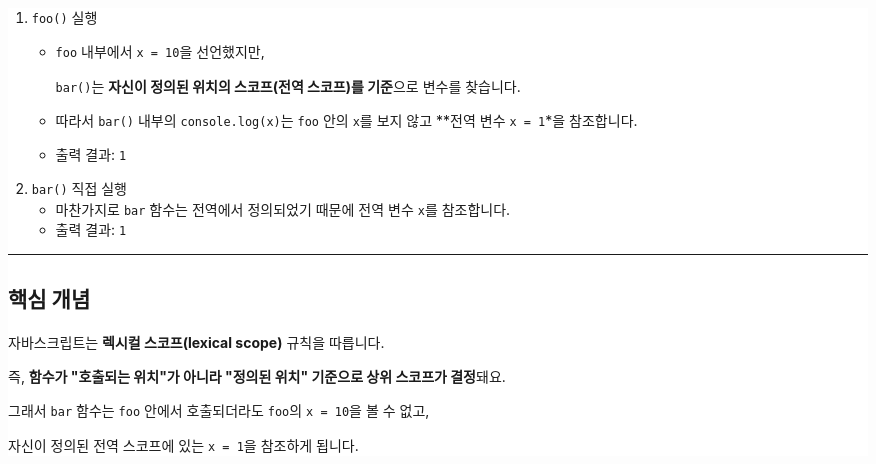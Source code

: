 1. `foo()` 실행
    - `foo` 내부에서 `x = 10`을 선언했지만,
        
        `bar()`는 **자신이 정의된 위치의 스코프(전역 스코프)를 기준**으로 변수를 찾습니다.
        
    - 따라서 `bar()` 내부의 `console.log(x)`는 `foo` 안의 `x`를 보지 않고 **전역 변수 `x = 1`*을 참조합니다.
    - 출력 결과: `1`
2. `bar()` 직접 실행
    - 마찬가지로 `bar` 함수는 전역에서 정의되었기 때문에 전역 변수 `x`를 참조합니다.
    - 출력 결과: `1`

---

## 핵심 개념

자바스크립트는 **렉시컬 스코프(lexical scope)** 규칙을 따릅니다.

즉, **함수가 "호출되는 위치"가 아니라 "정의된 위치" 기준으로 상위 스코프가 결정**돼요.

그래서 `bar` 함수는 `foo` 안에서 호출되더라도 `foo`의 `x = 10`을 볼 수 없고,

자신이 정의된 전역 스코프에 있는 `x = 1`을 참조하게 됩니다.